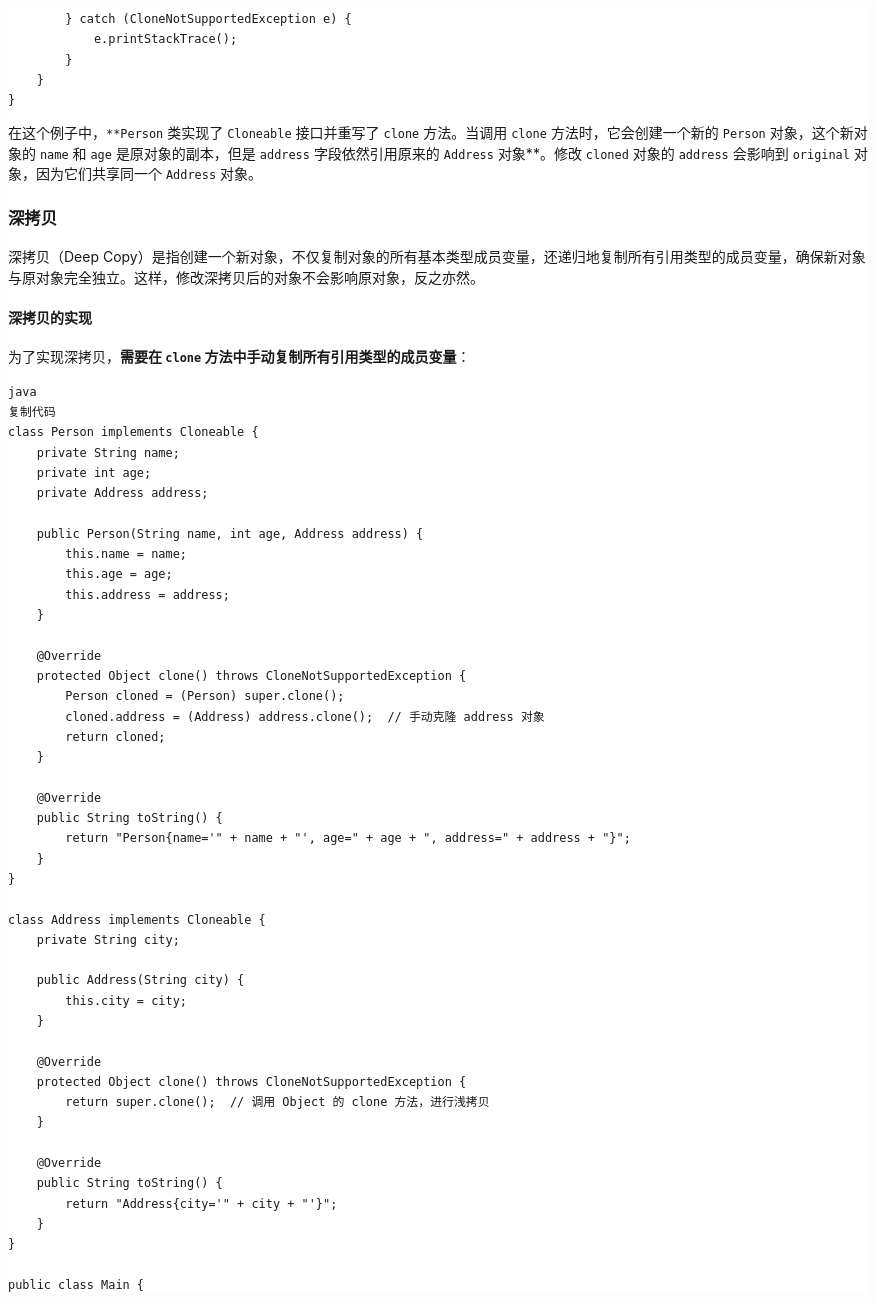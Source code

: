 ```
        } catch (CloneNotSupportedException e) {
            e.printStackTrace();
        }
    }
}
```

在这个例子中，`**Person` 类实现了 `Cloneable` 接口并重写了 `clone` 方法。当调用 `clone` 方法时，它会创建一个新的 `Person` 对象，这个新对象的 `name` 和 `age` 是原对象的副本，但是 `address` 字段依然引用原来的 `Address` 对象**。修改 `cloned` 对象的 `address` 会影响到 `original` 对象，因为它们共享同一个 `Address` 对象。

### 深拷贝

深拷贝（Deep Copy）是指创建一个新对象，不仅复制对象的所有基本类型成员变量，还递归地复制所有引用类型的成员变量，确保新对象与原对象完全独立。这样，修改深拷贝后的对象不会影响原对象，反之亦然。

#### 深拷贝的实现

为了实现深拷贝，**需要在 `clone` 方法中手动复制所有引用类型的成员变量**：

```
java
复制代码
class Person implements Cloneable {
    private String name;
    private int age;
    private Address address;

    public Person(String name, int age, Address address) {
        this.name = name;
        this.age = age;
        this.address = address;
    }

    @Override
    protected Object clone() throws CloneNotSupportedException {
        Person cloned = (Person) super.clone();
        cloned.address = (Address) address.clone();  // 手动克隆 address 对象
        return cloned;
    }

    @Override
    public String toString() {
        return "Person{name='" + name + "', age=" + age + ", address=" + address + "}";
    }
}

class Address implements Cloneable {
    private String city;

    public Address(String city) {
        this.city = city;
    }

    @Override
    protected Object clone() throws CloneNotSupportedException {
        return super.clone();  // 调用 Object 的 clone 方法，进行浅拷贝
    }

    @Override
    public String toString() {
        return "Address{city='" + city + "'}";
    }
}

public class Main {
```
